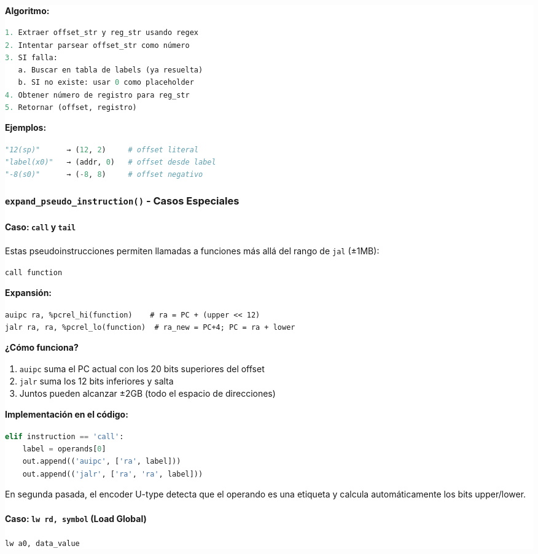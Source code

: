 

**Algoritmo:**
```python
1. Extraer offset_str y reg_str usando regex
2. Intentar parsear offset_str como número
3. SI falla:
   a. Buscar en tabla de labels (ya resuelta)
   b. SI no existe: usar 0 como placeholder
4. Obtener número de registro para reg_str
5. Retornar (offset, registro)
```

**Ejemplos:**
```python
"12(sp)"      → (12, 2)     # offset literal
"label(x0)"   → (addr, 0)   # offset desde label
"-8(s0)"      → (-8, 8)     # offset negativo
```

### `expand_pseudo_instruction()` - Casos Especiales

#### Caso: `call` y `tail`

Estas pseudoinstrucciones permiten llamadas a funciones más allá del rango de `jal` (±1MB):

```assembly
call function
```

**Expansión:**
```assembly
auipc ra, %pcrel_hi(function)    # ra = PC + (upper << 12)
jalr ra, ra, %pcrel_lo(function)  # ra_new = PC+4; PC = ra + lower
```

**¿Cómo funciona?**
1. `auipc` suma el PC actual con los 20 bits superiores del offset
2. `jalr` suma los 12 bits inferiores y salta
3. Juntos pueden alcanzar ±2GB (todo el espacio de direcciones)

**Implementación en el código:**
```python
elif instruction == 'call':
    label = operands[0]
    out.append(('auipc', ['ra', label]))
    out.append(('jalr', ['ra', 'ra', label]))
```

En segunda pasada, el encoder U-type detecta que el operando es una etiqueta y calcula automáticamente los bits upper/lower.

#### Caso: `lw rd, symbol` (Load Global)

```assembly
lw a0, data_value
```

